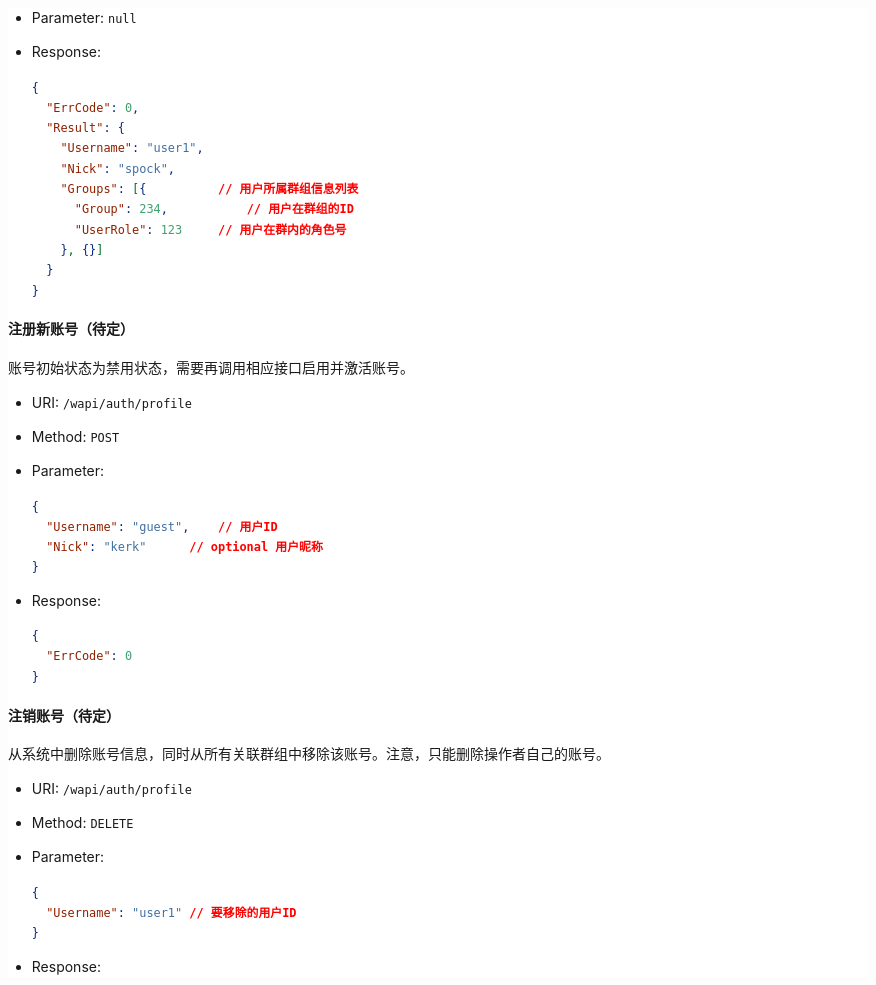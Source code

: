 - Parameter:  `null`

- Response:

  ```json
  {
    "ErrCode": 0,
    "Result": {
      "Username": "user1",
      "Nick": "spock",
      "Groups": [{			// 用户所属群组信息列表
        "Group": 234,			// 用户在群组的ID
        "UserRole": 123		// 用户在群内的角色号
      }, {}]
    }
  }
  ```

#### 注册新账号（待定）

账号初始状态为禁用状态，需要再调用相应接口启用并激活账号。

- URI: `/wapi/auth/profile`

- Method: `POST`

- Parameter:

  ```json
  {
    "Username": "guest",	// 用户ID
    "Nick": "kerk"		// optional 用户昵称
  }
  ```

- Response:

  ```json
  {
    "ErrCode": 0
  }
  ```

#### 注销账号（待定）

从系统中删除账号信息，同时从所有关联群组中移除该账号。注意，只能删除操作者自己的账号。

- URI: `/wapi/auth/profile`

- Method: `DELETE`

- Parameter:

  ```json
  {
    "Username": "user1"	// 要移除的用户ID
  }
  ```

- Response:
